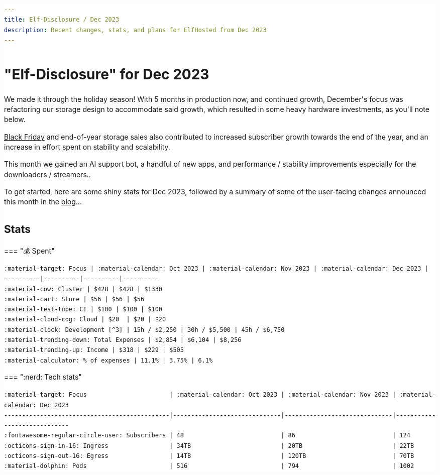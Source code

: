 ```yaml
---
title: Elf-Disclosure / Dec 2023
description: Recent changes, stats, and plans for ElfHosted from Dec 2023
---
```


# "Elf-Disclosure" for Dec 2023

We made it through the holiday season! With 5 months in production now, and continued growth, December's focus was refactoring our storage design to accommodate said growth, which resulted in some heavy hardware investments, as you'll note below.

[Black Friday](/blog/2023/11/24/blackflagday-2023-deal/) and end-of-year storage sales also contributed to increased subscriber growth towards the end of the year, and an increase in effort spent on stability and scalability.

This month we gained an AI support bot, a handful of new apps, and performance / stability improvements especially for the downloaders / streamers..

To get started, here are some shiny stats for Dec 2023, followed by a summary of some of the user-facing changes announced this month in the [blog](/blog/)...



## Stats

=== ":moneybag: Spent"

    :material-target: Focus | :material-calendar: Oct 2023 | :material-calendar: Nov 2023 | :material-calendar: Dec 2023 | 
    ----------|----------|----------|---------- 
    :material-cow: Cluster | $428 | $428 | $1330
    :material-cart: Store | $56 | $56 | $56
    :material-test-tube: CI | $100 | $100 | $100
    :material-cloud-cog: Cloud | $20  | $20 | $20
    :material-clock: Development [^3] | 15h / $2,250 | 30h / $5,500 | 45h / $6,750
    :material-trending-down: Total Expenses | $2,854 | $6,104 | $8,256
    :material-trending-up: Income | $318 | $229 | $505
    :material-calculator: % of expenses | 11.1% | 3.75% | 6.1%

=== ":nerd: Tech stats"

    :material-target: Focus                       | :material-calendar: Oct 2023 | :material-calendar: Nov 2023 | :material-calendar: Dec 2023
    ----------------------------------------------|------------------------------|------------------------------|-----------------------------
    :fontawesome-regular-circle-user: Subscribers | 48                           | 86                           | 124
    :octicons-sign-in-16: Ingress                 | 34TB                         | 20TB                         | 22TB
    :octicons-sign-out-16: Egress                 | 14TB                         | 120TB                        | 70TB
    :material-dolphin: Pods                       | 516                          | 794                          | 1002


[^1]: All moneyz are in US dollarz
[^2]: For simplicity's sake, we're only presenting stats for https://elfhosted.com here, and not https://store.elfhosted.com. Fully transparent traffic details are available for [elfhosted.com](https://plausible.io/share/elfhosted.com?auth=gxX1I4vjUN50asSjGE8nU) and [store.elfhosted.com](https://plausible.io/share/store.elfhosted.com?auth=X8cOGY9-_ltHXzC9NJebb)
[^3]: Includes "opportunity cost" of deferring billable consulting work for ElfHosted development!